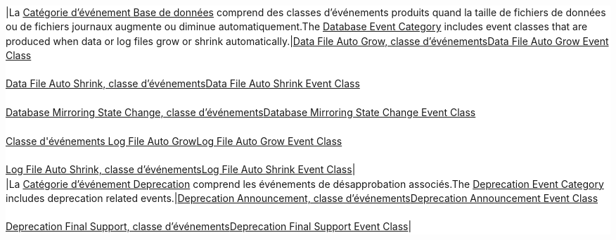 |<span data-ttu-id="1ed06-130">La [Catégorie d’événement Base de données](database-event-category.md) comprend des classes d’événements produits quand la taille de fichiers de données ou de fichiers journaux augmente ou diminue automatiquement.</span><span class="sxs-lookup"><span data-stu-id="1ed06-130">The [Database Event Category](database-event-category.md) includes event classes that are produced when data or log files grow or shrink automatically.</span></span>|[<span data-ttu-id="1ed06-131">Data File Auto Grow, classe d’événements</span><span class="sxs-lookup"><span data-stu-id="1ed06-131">Data File Auto Grow Event Class</span></span>](data-file-auto-grow-event-class.md)<br /><br /> [<span data-ttu-id="1ed06-132">Data File Auto Shrink, classe d’événements</span><span class="sxs-lookup"><span data-stu-id="1ed06-132">Data File Auto Shrink Event Class</span></span>](data-file-auto-shrink-event-class.md)<br /><br /> [<span data-ttu-id="1ed06-133">Database Mirroring State Change, classe d’événements</span><span class="sxs-lookup"><span data-stu-id="1ed06-133">Database Mirroring State Change Event Class</span></span>](database-mirroring-state-change-event-class.md)<br /><br /> [<span data-ttu-id="1ed06-134">Classe d'événements Log File Auto Grow</span><span class="sxs-lookup"><span data-stu-id="1ed06-134">Log File Auto Grow Event Class</span></span>](log-file-auto-grow-event-class.md)<br /><br /> [<span data-ttu-id="1ed06-135">Log File Auto Shrink, classe d’événements</span><span class="sxs-lookup"><span data-stu-id="1ed06-135">Log File Auto Shrink Event Class</span></span>](log-file-auto-shrink-event-class.md)|  
|<span data-ttu-id="1ed06-136">La [Catégorie d’événement Deprecation](deprecation-event-category.md) comprend les événements de désapprobation associés.</span><span class="sxs-lookup"><span data-stu-id="1ed06-136">The [Deprecation Event Category](deprecation-event-category.md) includes deprecation related events.</span></span>|[<span data-ttu-id="1ed06-137">Deprecation Announcement, classe d’événements</span><span class="sxs-lookup"><span data-stu-id="1ed06-137">Deprecation Announcement Event Class</span></span>](deprecation-announcement-event-class.md)<br /><br /> [<span data-ttu-id="1ed06-138">Deprecation Final Support, classe d’événements</span><span class="sxs-lookup"><span data-stu-id="1ed06-138">Deprecation Final Support Event Class</span></span>](deprecation-final-support-event-class.md)|  